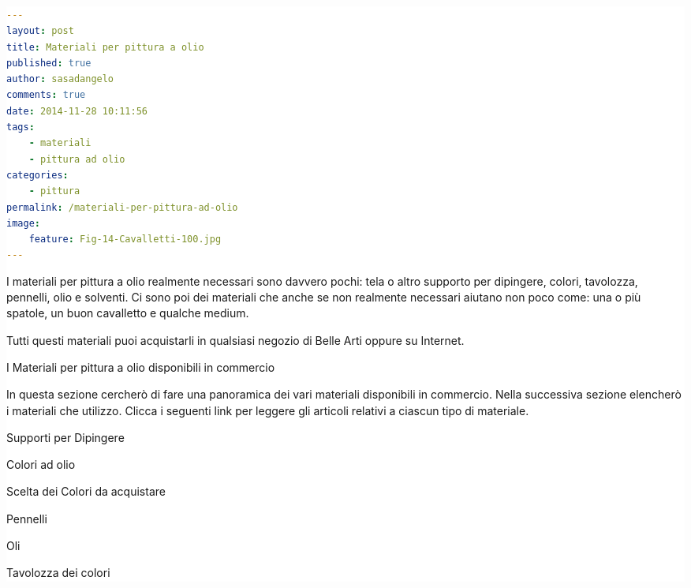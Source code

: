 ```yaml
---
layout: post
title: Materiali per pittura a olio
published: true
author: sasadangelo
comments: true
date: 2014-11-28 10:11:56
tags:
    - materiali
    - pittura ad olio
categories:
    - pittura
permalink: /materiali-per-pittura-ad-olio
image:
    feature: Fig-14-Cavalletti-100.jpg
---
```


  



  I materiali per pittura a olio realmente necessari sono davvero pochi: tela o altro supporto per dipingere, colori, tavolozza, pennelli, olio e solventi. Ci sono poi dei materiali che anche se non realmente necessari aiutano non poco come: una o più spatole, un buon cavalletto e qualche medium.





  Tutti questi materiali puoi acquistarli in qualsiasi negozio di Belle Arti oppure su Internet.



  I Materiali per pittura a olio disponibili in commercio



  In questa sezione cercherò di fare una panoramica dei vari materiali disponibili in commercio. Nella successiva sezione elencherò i materiali che utilizzo. Clicca i seguenti link per leggere gli articoli relativi a ciascun tipo di materiale.



  Supporti per Dipingere



  Colori ad olio



  Scelta dei Colori da acquistare



  Pennelli



  Oli



  Tavolozza dei colori
